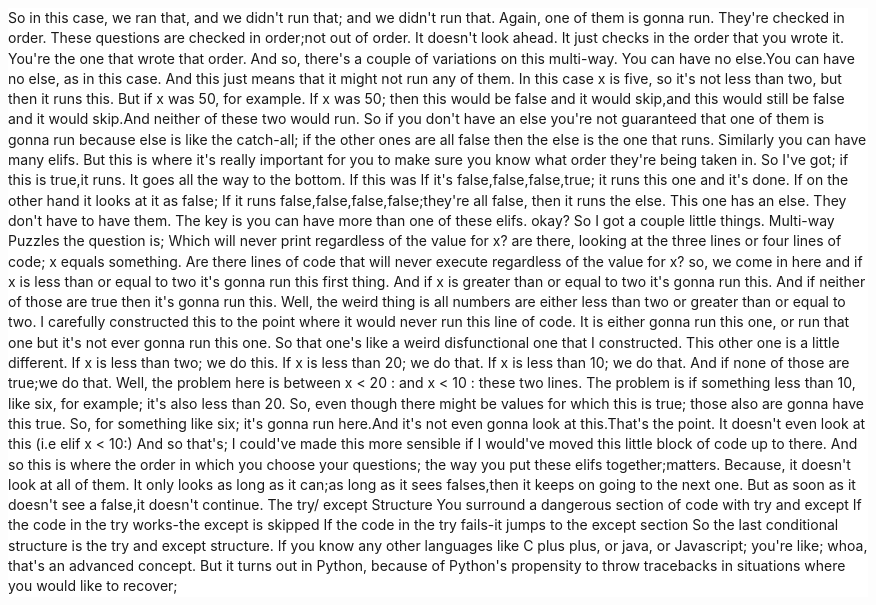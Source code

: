   So in this case, we ran that, and we didn't run that; and we didn't run that. Again, one of them is gonna run.
 They're checked in order. These questions are checked in order;not out of order. It doesn't look ahead. It just checks in the order that you wrote it. You're the one that wrote that order.
    And so, there's a couple of variations on this multi-way. You can have no else.You can have no else, as in this case. And this just means that it might not run any of them. In this case x is five, so it's not less than two, but then it runs this. But if x was 50, for example. If x was 50; then this would be false and it would skip,and this would still be false and it would skip.And neither of these two would run. So if you don't have an else you're not guaranteed that one of them is gonna run because else is like the catch-all; if the other ones are all false then the else is the one that runs. 
	Similarly you can have many elifs. But this is where it's really important for you to make sure you know what order they're being taken in. So I've got; if this is true,it runs. It goes all the way to the bottom. If this was If it's false,false,false,true; it runs this one and it's done. If on the other hand it looks at it as false; If it runs false,false,false,false;they're all false, then it runs the else. This one has an else. They don't have to have them. The key is you can have more than one of these elifs. okay? So I got a couple little things.
       Multi-way Puzzles
the question is; Which will never print regardless of the value for x? are there, looking at the three lines or four lines of code; x equals something. Are there lines of code that will never execute regardless of the value for x? so, we come in here and if x is less than or equal to two it's gonna run this first thing. And if x is greater than or equal to two it's gonna run this. And if neither of those are true then it's gonna run this. Well, the weird thing is all numbers are either less than two or greater than or equal to two. I carefully constructed this to the point where it would never run this line of code. It is either gonna run this one, or run that one but it's not ever gonna run this one. So that one's like a weird disfunctional one that I constructed.
This other one is a little different. If x is less than two; we do this. If x is less than 20; we do that. If x is less than 10; we do that. And if none of those are true;we do that. Well, the problem here is between x < 20 : and x < 10 : these two lines. The problem is if something less than 10, like six, for example; it's also less than 20. So, even though there might be values for which this is true; those also are gonna have this true. So, for something like six; it's gonna run here.And it's not even gonna look at this.That's the point. It doesn't even look at this (i.e elif x < 10:) And so that's; I could've made this more sensible if I would've moved this little block of code up to there. And so this is where the order in which you choose your questions; the way you put these elifs together;matters. Because, it doesn't look at all of them. It only looks as long as it can;as long as it sees falses,then it keeps on going to the next one. But as soon as it doesn't see a false,it doesn't continue.
  The try/ except Structure
You surround a dangerous section of code with try and except
If the code in the try works-the except is skipped
If the code in the try fails-it jumps to the except section
 So the last conditional structure is the try and except structure. 
 If you know any other languages like C plus plus, or java, or Javascript; you're like; whoa, that's an advanced concept.
 But it turns out in Python, because of Python's propensity to throw tracebacks in situations where you would like to recover;
           	
